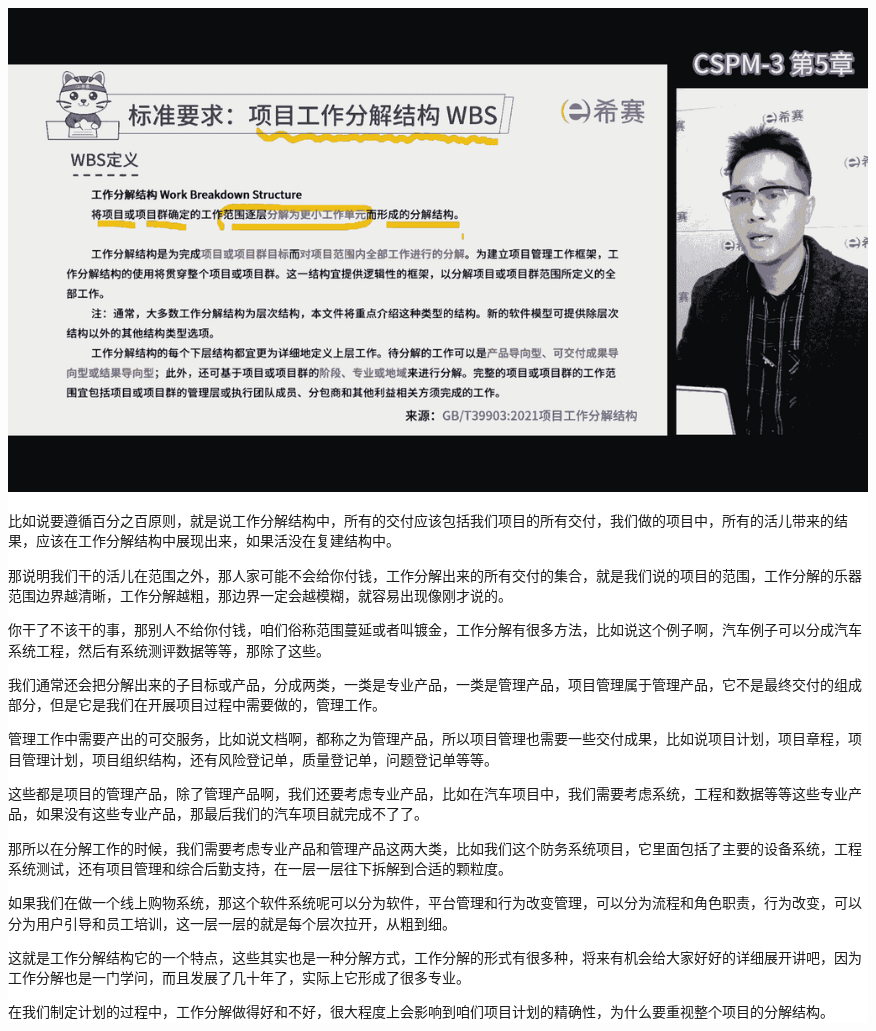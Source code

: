 ![](img/762fd0692c12b4704b21e32271a9170e_14.png)

比如说要遵循百分之百原则，就是说工作分解结构中，所有的交付应该包括我们项目的所有交付，我们做的项目中，所有的活儿带来的结果，应该在工作分解结构中展现出来，如果活没在复建结构中。

那说明我们干的活儿在范围之外，那人家可能不会给你付钱，工作分解出来的所有交付的集合，就是我们说的项目的范围，工作分解的乐器范围边界越清晰，工作分解越粗，那边界一定会越模糊，就容易出现像刚才说的。

你干了不该干的事，那别人不给你付钱，咱们俗称范围蔓延或者叫镀金，工作分解有很多方法，比如说这个例子啊，汽车例子可以分成汽车系统工程，然后有系统测评数据等等，那除了这些。

我们通常还会把分解出来的子目标或产品，分成两类，一类是专业产品，一类是管理产品，项目管理属于管理产品，它不是最终交付的组成部分，但是它是我们在开展项目过程中需要做的，管理工作。

管理工作中需要产出的可交服务，比如说文档啊，都称之为管理产品，所以项目管理也需要一些交付成果，比如说项目计划，项目章程，项目管理计划，项目组织结构，还有风险登记单，质量登记单，问题登记单等等。

这些都是项目的管理产品，除了管理产品啊，我们还要考虑专业产品，比如在汽车项目中，我们需要考虑系统，工程和数据等等这些专业产品，如果没有这些专业产品，那最后我们的汽车项目就完成不了了。

那所以在分解工作的时候，我们需要考虑专业产品和管理产品这两大类，比如我们这个防务系统项目，它里面包括了主要的设备系统，工程系统测试，还有项目管理和综合后勤支持，在一层一层往下拆解到合适的颗粒度。

如果我们在做一个线上购物系统，那这个软件系统呢可以分为软件，平台管理和行为改变管理，可以分为流程和角色职责，行为改变，可以分为用户引导和员工培训，这一层一层的就是每个层次拉开，从粗到细。

这就是工作分解结构它的一个特点，这些其实也是一种分解方式，工作分解的形式有很多种，将来有机会给大家好好的详细展开讲吧，因为工作分解也是一门学问，而且发展了几十年了，实际上它形成了很多专业。

在我们制定计划的过程中，工作分解做得好和不好，很大程度上会影响到咱们项目计划的精确性，为什么要重视整个项目的分解结构。


